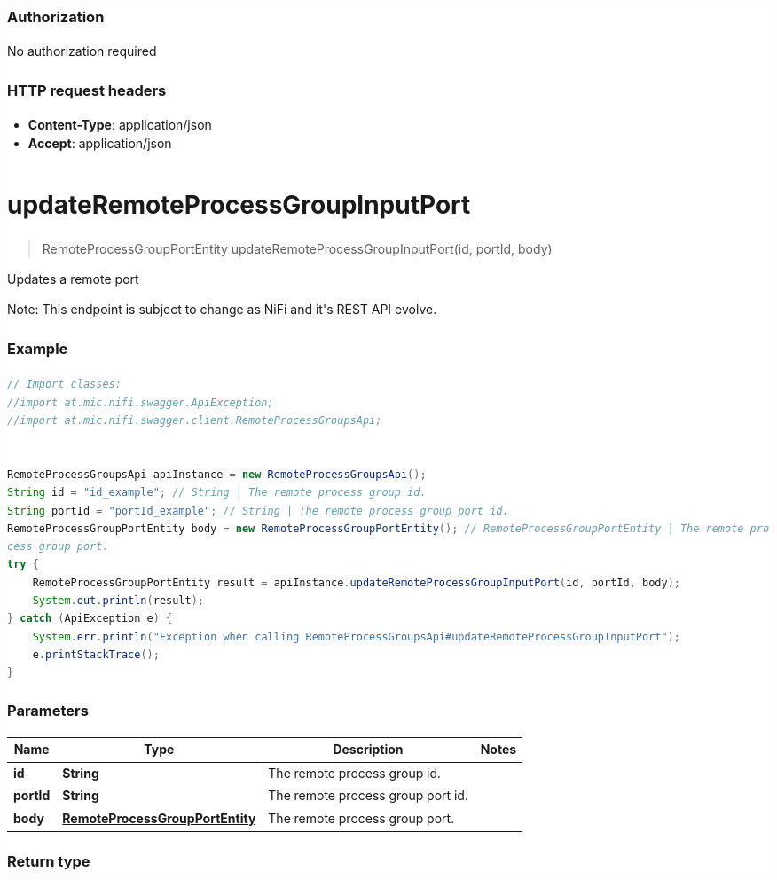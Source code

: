 ### Authorization

No authorization required

### HTTP request headers

 - **Content-Type**: application/json
 - **Accept**: application/json

<a name="updateRemoteProcessGroupInputPort"></a>
# **updateRemoteProcessGroupInputPort**
> RemoteProcessGroupPortEntity updateRemoteProcessGroupInputPort(id, portId, body)

Updates a remote port

Note: This endpoint is subject to change as NiFi and it&#39;s REST API evolve.

### Example
```java
// Import classes:
//import at.mic.nifi.swagger.ApiException;
//import at.mic.nifi.swagger.client.RemoteProcessGroupsApi;


RemoteProcessGroupsApi apiInstance = new RemoteProcessGroupsApi();
String id = "id_example"; // String | The remote process group id.
String portId = "portId_example"; // String | The remote process group port id.
RemoteProcessGroupPortEntity body = new RemoteProcessGroupPortEntity(); // RemoteProcessGroupPortEntity | The remote process group port.
try {
    RemoteProcessGroupPortEntity result = apiInstance.updateRemoteProcessGroupInputPort(id, portId, body);
    System.out.println(result);
} catch (ApiException e) {
    System.err.println("Exception when calling RemoteProcessGroupsApi#updateRemoteProcessGroupInputPort");
    e.printStackTrace();
}
```

### Parameters

Name | Type | Description  | Notes
------------- | ------------- | ------------- | -------------
 **id** | **String**| The remote process group id. |
 **portId** | **String**| The remote process group port id. |
 **body** | [**RemoteProcessGroupPortEntity**](RemoteProcessGroupPortEntity.md)| The remote process group port. |

### Return type
